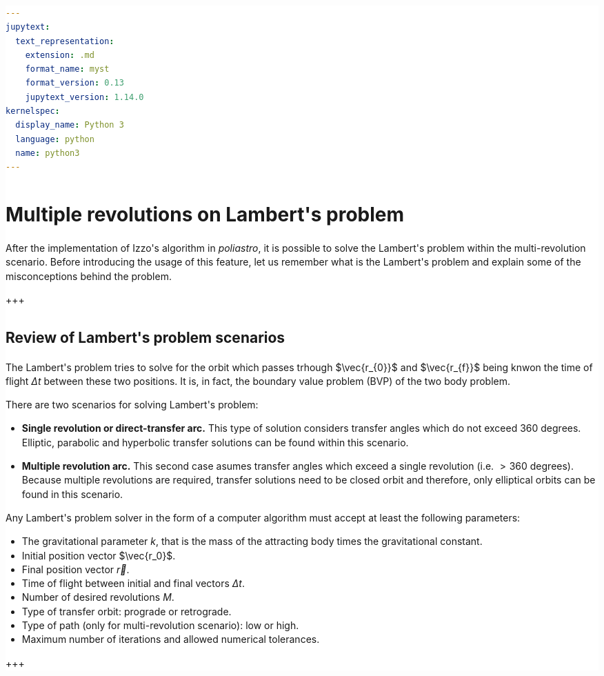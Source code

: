 ```yaml
---
jupytext:
  text_representation:
    extension: .md
    format_name: myst
    format_version: 0.13
    jupytext_version: 1.14.0
kernelspec:
  display_name: Python 3
  language: python
  name: python3
---
```


# Multiple revolutions on Lambert's problem

After the implementation of Izzo's algorithm in *poliastro*, it is possible to solve the Lambert's problem within the multi-revolution scenario. Before introducing the usage of this feature, let us remember what is the Lambert's problem and explain some of the misconceptions behind the problem.

+++

## Review of Lambert's problem scenarios

The Lambert's problem tries to solve for the orbit which passes trhough $\vec{r_{0}}$ and $\vec{r_{f}}$ being knwon the time of flight $\Delta t$ between these two positions. It is, in fact, the boundary value problem (BVP) of the two body problem.

There are two scenarios for solving Lambert's problem:

* **Single revolution or direct-transfer arc.** This type of solution considers transfer angles which do not exceed $360$ degrees. Elliptic, parabolic and hyperbolic transfer solutions can be found within this scenario.

* **Multiple revolution arc.** This second case asumes transfer angles which exceed a single revolution (i.e. $>360$ degrees). Because multiple revolutions are required, transfer solutions need to be closed orbit and therefore, only elliptical orbits can be found in this scenario.

Any Lambert's problem solver in the form of a computer algorithm must accept at least the following parameters:

* The gravitational parameter $k$, that is the mass of the attracting body times the gravitational constant.
* Initial position vector $\vec{r_0}$.
* Final position vector $\vec{r}$.
* Time of flight between initial and final vectors $\Delta t$.
* Number of desired revolutions $M$.
* Type of transfer orbit: prograde or retrograde.
* Type of path (only for multi-revolution scenario): low or high.
* Maximum number of iterations and allowed numerical tolerances.

+++
